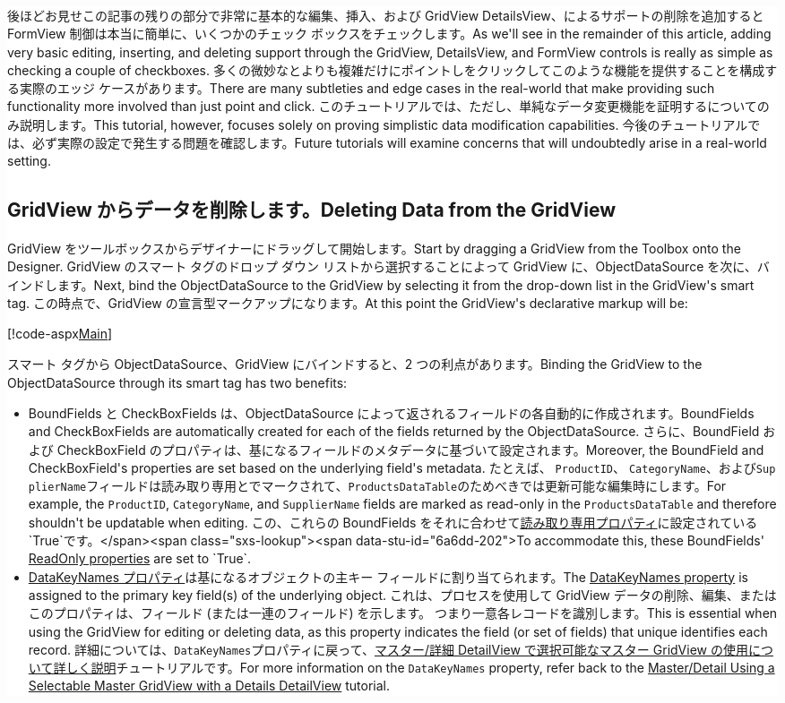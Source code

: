 <span data-ttu-id="6a6dd-190">後ほどお見せこの記事の残りの部分で非常に基本的な編集、挿入、および GridView DetailsView、によるサポートの削除を追加すると FormView 制御は本当に簡単に、いくつかのチェック ボックスをチェックします。</span><span class="sxs-lookup"><span data-stu-id="6a6dd-190">As we'll see in the remainder of this article, adding very basic editing, inserting, and deleting support through the GridView, DetailsView, and FormView controls is really as simple as checking a couple of checkboxes.</span></span> <span data-ttu-id="6a6dd-191">多くの微妙なとよりも複雑だけにポイントしをクリックしてこのような機能を提供することを構成する実際のエッジ ケースがあります。</span><span class="sxs-lookup"><span data-stu-id="6a6dd-191">There are many subtleties and edge cases in the real-world that make providing such functionality more involved than just point and click.</span></span> <span data-ttu-id="6a6dd-192">このチュートリアルでは、ただし、単純なデータ変更機能を証明するについてのみ説明します。</span><span class="sxs-lookup"><span data-stu-id="6a6dd-192">This tutorial, however, focuses solely on proving simplistic data modification capabilities.</span></span> <span data-ttu-id="6a6dd-193">今後のチュートリアルでは、必ず実際の設定で発生する問題を確認します。</span><span class="sxs-lookup"><span data-stu-id="6a6dd-193">Future tutorials will examine concerns that will undoubtedly arise in a real-world setting.</span></span>

## <a name="deleting-data-from-the-gridview"></a><span data-ttu-id="6a6dd-194">GridView からデータを削除します。</span><span class="sxs-lookup"><span data-stu-id="6a6dd-194">Deleting Data from the GridView</span></span>

<span data-ttu-id="6a6dd-195">GridView をツールボックスからデザイナーにドラッグして開始します。</span><span class="sxs-lookup"><span data-stu-id="6a6dd-195">Start by dragging a GridView from the Toolbox onto the Designer.</span></span> <span data-ttu-id="6a6dd-196">GridView のスマート タグのドロップ ダウン リストから選択することによって GridView に、ObjectDataSource を次に、バインドします。</span><span class="sxs-lookup"><span data-stu-id="6a6dd-196">Next, bind the ObjectDataSource to the GridView by selecting it from the drop-down list in the GridView's smart tag.</span></span> <span data-ttu-id="6a6dd-197">この時点で、GridView の宣言型マークアップになります。</span><span class="sxs-lookup"><span data-stu-id="6a6dd-197">At this point the GridView's declarative markup will be:</span></span>


[!code-aspx[Main](an-overview-of-inserting-updating-and-deleting-data-vb/samples/sample4.aspx)]

<span data-ttu-id="6a6dd-198">スマート タグから ObjectDataSource、GridView にバインドすると、2 つの利点があります。</span><span class="sxs-lookup"><span data-stu-id="6a6dd-198">Binding the GridView to the ObjectDataSource through its smart tag has two benefits:</span></span>

- <span data-ttu-id="6a6dd-199">BoundFields と CheckBoxFields は、ObjectDataSource によって返されるフィールドの各自動的に作成されます。</span><span class="sxs-lookup"><span data-stu-id="6a6dd-199">BoundFields and CheckBoxFields are automatically created for each of the fields returned by the ObjectDataSource.</span></span> <span data-ttu-id="6a6dd-200">さらに、BoundField および CheckBoxField のプロパティは、基になるフィールドのメタデータに基づいて設定されます。</span><span class="sxs-lookup"><span data-stu-id="6a6dd-200">Moreover, the BoundField and CheckBoxField's properties are set based on the underlying field's metadata.</span></span> <span data-ttu-id="6a6dd-201">たとえば、 `ProductID`、 `CategoryName`、および`SupplierName`フィールドは読み取り専用とでマークされて、`ProductsDataTable`のためべきでは更新可能な編集時にします。</span><span class="sxs-lookup"><span data-stu-id="6a6dd-201">For example, the `ProductID`, `CategoryName`, and `SupplierName` fields are marked as read-only in the `ProductsDataTable` and therefore shouldn't be updatable when editing.</span></span> <span data-ttu-id="6a6dd-202">この、これらの BoundFields をそれに合わせて[読み取り専用プロパティ](https://msdn.microsoft.com/en-us/library/system.web.ui.webcontrols.boundfield.readonly(VS.80).aspx)に設定されている`True`です。</span><span class="sxs-lookup"><span data-stu-id="6a6dd-202">To accommodate this, these BoundFields' [ReadOnly properties](https://msdn.microsoft.com/en-us/library/system.web.ui.webcontrols.boundfield.readonly(VS.80).aspx) are set to `True`.</span></span>
- <span data-ttu-id="6a6dd-203">[DataKeyNames プロパティ](https://msdn.microsoft.com/en-us/library/system.web.ui.webcontrols.gridview.datakeynames(VS.80).aspx)は基になるオブジェクトの主キー フィールドに割り当てられます。</span><span class="sxs-lookup"><span data-stu-id="6a6dd-203">The [DataKeyNames property](https://msdn.microsoft.com/en-us/library/system.web.ui.webcontrols.gridview.datakeynames(VS.80).aspx) is assigned to the primary key field(s) of the underlying object.</span></span> <span data-ttu-id="6a6dd-204">これは、プロセスを使用して GridView データの削除、編集、またはこのプロパティは、フィールド (または一連のフィールド) を示します。 つまり一意各レコードを識別します。</span><span class="sxs-lookup"><span data-stu-id="6a6dd-204">This is essential when using the GridView for editing or deleting data, as this property indicates the field (or set of fields) that unique identifies each record.</span></span> <span data-ttu-id="6a6dd-205">詳細については、`DataKeyNames`プロパティに戻って、[マスター/詳細 DetailView で選択可能なマスター GridView の使用について詳しく説明](../masterdetail/master-detail-using-a-selectable-master-gridview-with-a-details-detailview-cs.md)チュートリアルです。</span><span class="sxs-lookup"><span data-stu-id="6a6dd-205">For more information on the `DataKeyNames` property, refer back to the [Master/Detail Using a Selectable Master GridView with a Details DetailView](../masterdetail/master-detail-using-a-selectable-master-gridview-with-a-details-detailview-cs.md) tutorial.</span></span>
